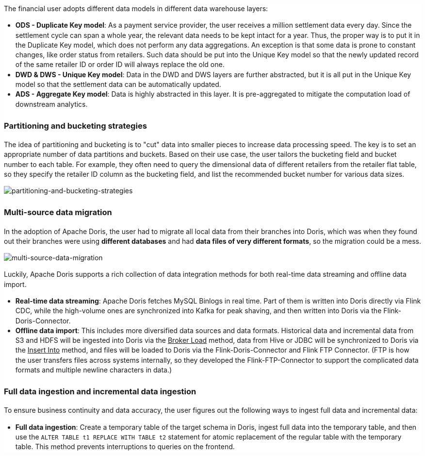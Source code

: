 The financial user adopts different data models in different data warehouse layers:

- **ODS - Duplicate Key model**: As a payment service provider, the user receives a million settlement data every day. Since the settlement cycle can span a whole year, the relevant data needs to be kept intact for a year. Thus, the proper way is to put it in the Duplicate Key model, which does not perform any data aggregations. An exception is that some data is prone to constant changes, like order status from retailers. Such data should be put into the Unique Key model so that the newly updated record of the same retailer ID or order ID will always replace the old one.
- **DWD & DWS - Unique Key model**: Data in the DWD and DWS layers are further abstracted, but it is all put in the Unique Key model so that the settlement data can be automatically updated.
- **ADS - Aggregate Key model**: Data is highly abstracted in this layer. It is pre-aggregated to mitigate the computation load of downstream analytics.


### Partitioning and bucketing strategies

The idea of partitioning and bucketing is to "cut" data into smaller pieces to increase data processing speed. The key is to set an appropriate number of data partitions and buckets. Based on their use case, the user tailors the bucketing field and bucket number to each table. For example, they often need to query the dimensional data of different retailers from the retailer flat table, so they specify the retailer ID column as the bucketing field, and list the recommended bucket number for various data sizes.

![partitioning-and-bucketing-strategies](https://cdn.selectdb.com/static/partitioning_and_bucketing_strategies_c91ad6a340.png)

### Multi-source data migration

In the adoption of Apache Doris, the user had to migrate all local data from their branches into Doris, which was when they found out their branches were using **different databases** and had **data files of very different formats**, so the migration could be a mess.

![multi-source-data-migration](https://cdn.selectdb.com/static/multi_source_data_migration_2b4f54e005.png)

Luckily, Apache Doris supports a rich collection of data integration methods for both real-time data streaming and offline data import.

- **Real-time data streaming**: Apache Doris fetches MySQL Binlogs in real time. Part of them is written into Doris directly via Flink CDC, while the high-volume ones are synchronized into Kafka for peak shaving, and then written into Doris via the Flink-Doris-Connector.
- **Offline data import**: This includes more diversified data sources and data formats. Historical data and incremental data from S3 and HDFS will be ingested into Doris via the [Broker Load](https://doris.apache.org/docs/data-operate/import/import-way/broker-load-manual) method, data from Hive or JDBC will be synchronized to Doris via the [Insert Into](https://doris.apache.org/docs/data-operate/import/import-way/insert-into-manual) method, and files will be loaded to Doris via the Flink-Doris-Connector and Flink FTP Connector. (FTP is how the user transfers files across systems internally, so they developed the Flink-FTP-Connector to support the complicated data formats and multiple newline characters in data.)

### Full data ingestion and incremental data ingestion

To ensure business continuity and data accuracy, the user figures out the following ways to ingest full data and incremental data:

- **Full data ingestion**: Create a temporary table of the target schema in Doris, ingest full data into the temporary table, and then use the `ALTER TABLE t1 REPLACE WITH TABLE t2` statement for atomic replacement of the regular table with the temporary table. This method prevents interruptions to queries on the frontend.
